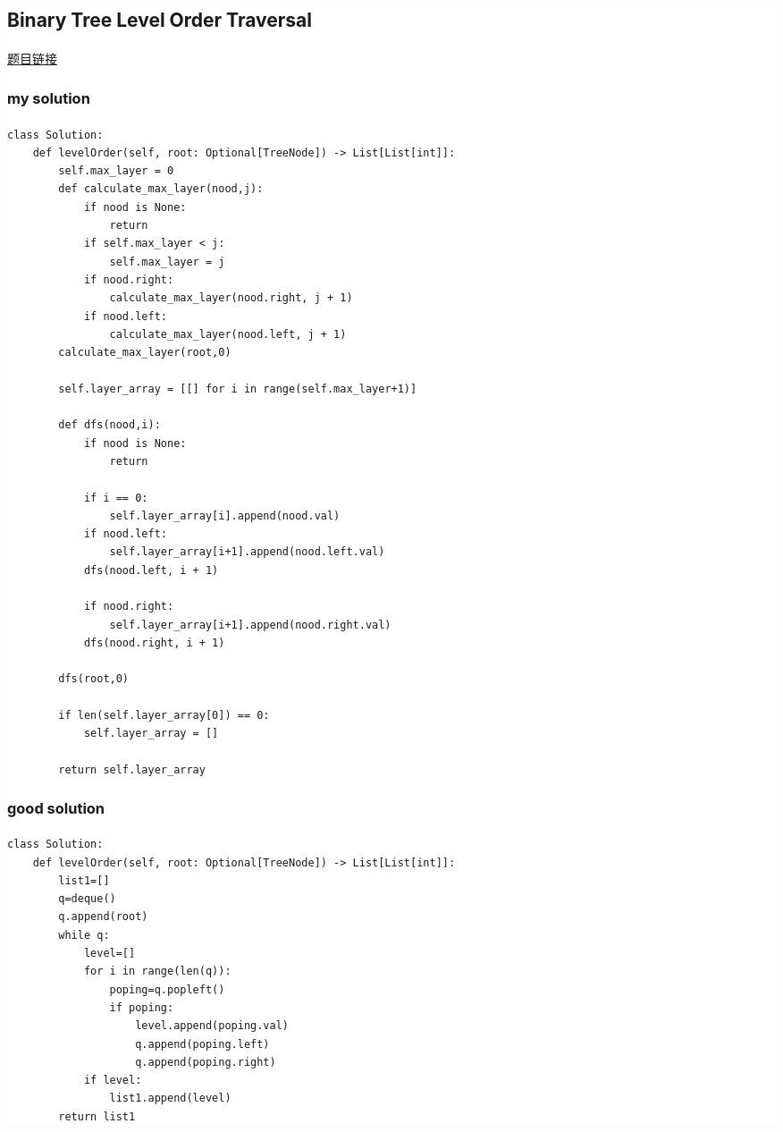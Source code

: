 ## Binary Tree Level Order Traversal
[题目链接](https://leetcode.com/problems/binary-tree-level-order-traversal/description/?envType=study-plan-v2&envId=top-100-liked)

### my solution

```
class Solution:
    def levelOrder(self, root: Optional[TreeNode]) -> List[List[int]]:
        self.max_layer = 0
        def calculate_max_layer(nood,j):
            if nood is None:
                return
            if self.max_layer < j:
                self.max_layer = j
            if nood.right:
                calculate_max_layer(nood.right, j + 1)
            if nood.left:
                calculate_max_layer(nood.left, j + 1)
        calculate_max_layer(root,0)

        self.layer_array = [[] for i in range(self.max_layer+1)]

        def dfs(nood,i):
            if nood is None:
                return

            if i == 0:
                self.layer_array[i].append(nood.val)
            if nood.left:
                self.layer_array[i+1].append(nood.left.val)
            dfs(nood.left, i + 1)

            if nood.right:
                self.layer_array[i+1].append(nood.right.val)
            dfs(nood.right, i + 1)

        dfs(root,0)

        if len(self.layer_array[0]) == 0:
            self.layer_array = []

        return self.layer_array
```
        
### good solution
```
class Solution:
    def levelOrder(self, root: Optional[TreeNode]) -> List[List[int]]:
        list1=[]
        q=deque()
        q.append(root)
        while q:
            level=[]
            for i in range(len(q)):
                poping=q.popleft()
                if poping:
                    level.append(poping.val)
                    q.append(poping.left)
                    q.append(poping.right)
            if level:
                list1.append(level)
        return list1
```